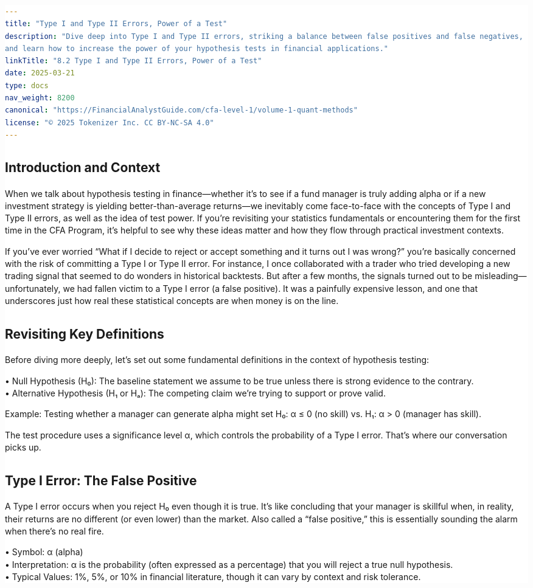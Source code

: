 ```yaml
---
title: "Type I and Type II Errors, Power of a Test"
description: "Dive deep into Type I and Type II errors, striking a balance between false positives and false negatives, and learn how to increase the power of your hypothesis tests in financial applications."
linkTitle: "8.2 Type I and Type II Errors, Power of a Test"
date: 2025-03-21
type: docs
nav_weight: 8200
canonical: "https://FinancialAnalystGuide.com/cfa-level-1/volume-1-quant-methods"
license: "© 2025 Tokenizer Inc. CC BY-NC-SA 4.0"
---
```


## Introduction and Context

When we talk about hypothesis testing in finance—whether it’s to see if a fund manager is truly adding alpha or if a new investment strategy is yielding better-than-average returns—we inevitably come face-to-face with the concepts of Type I and Type II errors, as well as the idea of test power. If you’re revisiting your statistics fundamentals or encountering them for the first time in the CFA Program, it’s helpful to see why these ideas matter and how they flow through practical investment contexts.

If you’ve ever worried “What if I decide to reject or accept something and it turns out I was wrong?” you’re basically concerned with the risk of committing a Type I or Type II error. For instance, I once collaborated with a trader who tried developing a new trading signal that seemed to do wonders in historical backtests. But after a few months, the signals turned out to be misleading—unfortunately, we had fallen victim to a Type I error (a false positive). It was a painfully expensive lesson, and one that underscores just how real these statistical concepts are when money is on the line.

## Revisiting Key Definitions

Before diving more deeply, let’s set out some fundamental definitions in the context of hypothesis testing:

• Null Hypothesis (H₀): The baseline statement we assume to be true unless there is strong evidence to the contrary.  
• Alternative Hypothesis (H₁ or Hₐ): The competing claim we’re trying to support or prove valid.  

Example: Testing whether a manager can generate alpha might set H₀: α ≤ 0 (no skill) vs. H₁: α > 0 (manager has skill).

The test procedure uses a significance level α, which controls the probability of a Type I error. That’s where our conversation picks up.

## Type I Error: The False Positive

A Type I error occurs when you reject H₀ even though it is true. It’s like concluding that your manager is skillful when, in reality, their returns are no different (or even lower) than the market. Also called a “false positive,” this is essentially sounding the alarm when there’s no real fire.

• Symbol: α (alpha)  
• Interpretation: α is the probability (often expressed as a percentage) that you will reject a true null hypothesis.  
• Typical Values: 1%, 5%, or 10% in financial literature, though it can vary by context and risk tolerance.  
